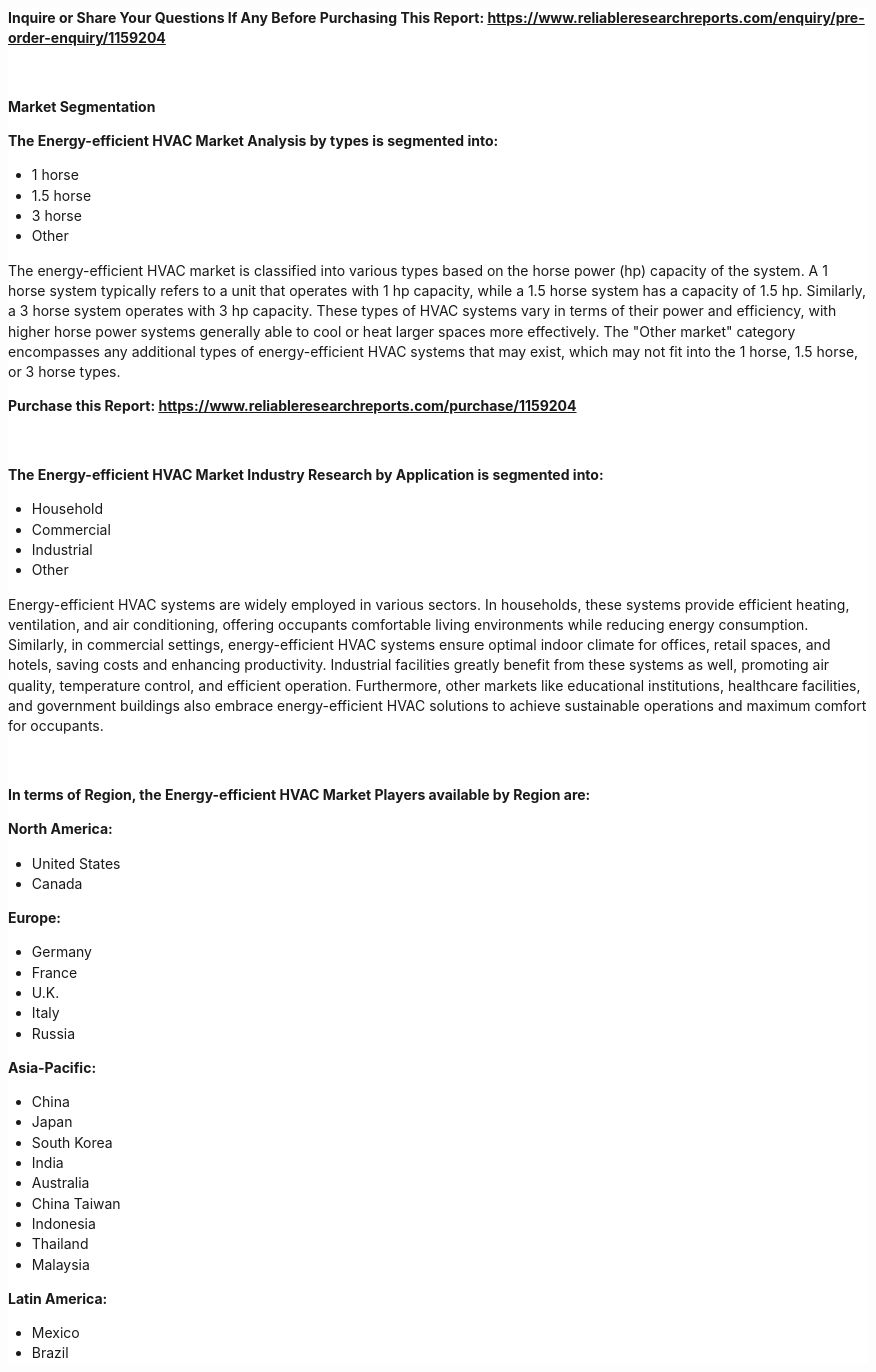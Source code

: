<p><strong>Inquire or Share Your Questions If Any Before Purchasing This Report: <a href="https://www.reliableresearchreports.com/enquiry/pre-order-enquiry/1159204">https://www.reliableresearchreports.com/enquiry/pre-order-enquiry/1159204</a></strong></p>
<p>&nbsp;</p>
<p><strong>Market Segmentation</strong></p>
<p><strong>The Energy-efficient HVAC Market Analysis by types is segmented into:</strong></p>
<p><ul><li>1 horse</li><li>1.5 horse</li><li>3 horse</li><li>Other</li></ul></p>
<p><p>The energy-efficient HVAC market is classified into various types based on the horse power (hp) capacity of the system. A 1 horse system typically refers to a unit that operates with 1 hp capacity, while a 1.5 horse system has a capacity of 1.5 hp. Similarly, a 3 horse system operates with 3 hp capacity. These types of HVAC systems vary in terms of their power and efficiency, with higher horse power systems generally able to cool or heat larger spaces more effectively. The "Other market" category encompasses any additional types of energy-efficient HVAC systems that may exist, which may not fit into the 1 horse, 1.5 horse, or 3 horse types.</p></p>
<p><strong>Purchase this Report:&nbsp;<a href="https://www.reliableresearchreports.com/purchase/1159204">https://www.reliableresearchreports.com/purchase/1159204</a></strong></p>
<p>&nbsp;</p>
<p><strong>The Energy-efficient HVAC Market Industry Research by Application is segmented into:</strong></p>
<p><ul><li>Household</li><li>Commercial</li><li>Industrial</li><li>Other</li></ul></p>
<p><p>Energy-efficient HVAC systems are widely employed in various sectors. In households, these systems provide efficient heating, ventilation, and air conditioning, offering occupants comfortable living environments while reducing energy consumption. Similarly, in commercial settings, energy-efficient HVAC systems ensure optimal indoor climate for offices, retail spaces, and hotels, saving costs and enhancing productivity. Industrial facilities greatly benefit from these systems as well, promoting air quality, temperature control, and efficient operation. Furthermore, other markets like educational institutions, healthcare facilities, and government buildings also embrace energy-efficient HVAC solutions to achieve sustainable operations and maximum comfort for occupants.</p></p>
<p>&nbsp;</p>
<p><strong>In terms of Region, the Energy-efficient HVAC Market Players available by Region are:</strong></p>
<p>
    <p> <strong> North America: </strong>
        <ul>
            <li>United States</li>
            <li>Canada</li>
        </ul>
        </p> 
    <p> <strong> Europe: </strong>
        <ul>
            <li>Germany</li>
            <li>France</li>
            <li>U.K.</li>
            <li>Italy</li>
            <li>Russia</li>
        </ul>
        </p> 
    <p> <strong> Asia-Pacific: </strong>
        <ul>
            <li>China</li>
            <li>Japan</li>
            <li>South Korea</li>
            <li>India</li>
            <li>Australia</li>
            <li>China Taiwan</li>
            <li>Indonesia</li>
            <li>Thailand</li>
            <li>Malaysia</li>
        </ul>
        </p> 
    <p> <strong> Latin America: </strong>
        <ul>
            <li>Mexico</li>
            <li>Brazil</li>